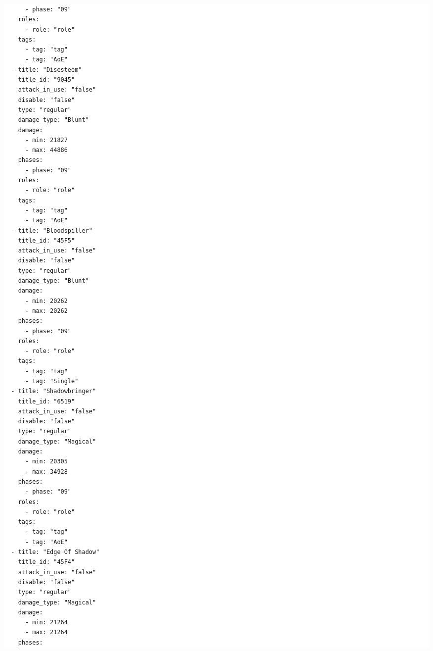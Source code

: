           - phase: "09"
        roles:
          - role: "role"
        tags:
          - tag: "tag"
          - tag: "AoE"
      - title: "Disesteem"
        title_id: "9045"
        attack_in_use: "false"
        disable: "false"
        type: "regular"
        damage_type: "Blunt"
        damage:
          - min: 21827
          - max: 44886
        phases:
          - phase: "09"
        roles:
          - role: "role"
        tags:
          - tag: "tag"
          - tag: "AoE"
      - title: "Bloodspiller"
        title_id: "45F5"
        attack_in_use: "false"
        disable: "false"
        type: "regular"
        damage_type: "Blunt"
        damage:
          - min: 20262
          - max: 20262
        phases:
          - phase: "09"
        roles:
          - role: "role"
        tags:
          - tag: "tag"
          - tag: "Single"
      - title: "Shadowbringer"
        title_id: "6519"
        attack_in_use: "false"
        disable: "false"
        type: "regular"
        damage_type: "Magical"
        damage:
          - min: 20305
          - max: 34928
        phases:
          - phase: "09"
        roles:
          - role: "role"
        tags:
          - tag: "tag"
          - tag: "AoE"
      - title: "Edge Of Shadow"
        title_id: "45F4"
        attack_in_use: "false"
        disable: "false"
        type: "regular"
        damage_type: "Magical"
        damage:
          - min: 21264
          - max: 21264
        phases: